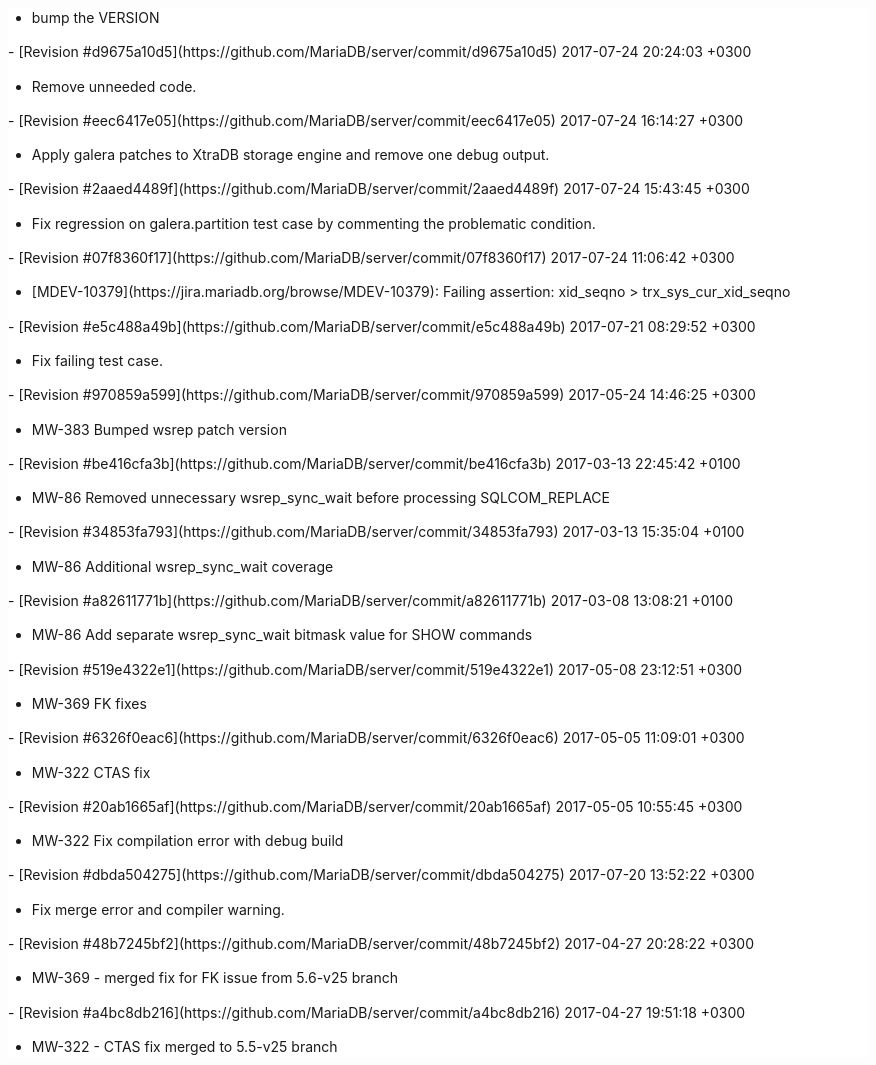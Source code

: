 <ul start="1"><li>bump the VERSION
</li></ul>
- [Revision #d9675a10d5](https://github.com/MariaDB/server/commit/d9675a10d5)
<span class="cstm-style datetime">2017-07-24 20:24:03 +0300</span>
<ul start="1"><li>Remove unneeded code.
</li></ul>
- [Revision #eec6417e05](https://github.com/MariaDB/server/commit/eec6417e05)
<span class="cstm-style datetime">2017-07-24 16:14:27 +0300</span>
<ul start="1"><li>Apply galera patches to XtraDB storage engine and remove one debug output.
</li></ul>
- [Revision #2aaed4489f](https://github.com/MariaDB/server/commit/2aaed4489f)
<span class="cstm-style datetime">2017-07-24 15:43:45 +0300</span>
<ul start="1"><li>Fix regression on galera.partition test case by commenting the problematic condition.
</li></ul>
- [Revision #07f8360f17](https://github.com/MariaDB/server/commit/07f8360f17)
<span class="cstm-style datetime">2017-07-24 11:06:42 +0300</span>
<ul start="1"><li>[MDEV-10379](https://jira.mariadb.org/browse/MDEV-10379): Failing assertion: xid_seqno &gt; trx_sys_cur_xid_seqno
</li></ul>
- [Revision #e5c488a49b](https://github.com/MariaDB/server/commit/e5c488a49b)
<span class="cstm-style datetime">2017-07-21 08:29:52 +0300</span>
<ul start="1"><li>Fix failing test case.
</li></ul>
- [Revision #970859a599](https://github.com/MariaDB/server/commit/970859a599)
<span class="cstm-style datetime">2017-05-24 14:46:25 +0300</span>
<ul start="1"><li>MW-383 Bumped wsrep patch version
</li></ul>
- [Revision #be416cfa3b](https://github.com/MariaDB/server/commit/be416cfa3b)
<span class="cstm-style datetime">2017-03-13 22:45:42 +0100</span>
<ul start="1"><li>MW-86 Removed unnecessary wsrep_sync_wait before processing SQLCOM_REPLACE
</li></ul>
- [Revision #34853fa793](https://github.com/MariaDB/server/commit/34853fa793)
<span class="cstm-style datetime">2017-03-13 15:35:04 +0100</span>
<ul start="1"><li>MW-86 Additional wsrep_sync_wait coverage
</li></ul>
- [Revision #a82611771b](https://github.com/MariaDB/server/commit/a82611771b)
<span class="cstm-style datetime">2017-03-08 13:08:21 +0100</span>
<ul start="1"><li>MW-86 Add separate wsrep_sync_wait bitmask value for SHOW commands
</li></ul>
- [Revision #519e4322e1](https://github.com/MariaDB/server/commit/519e4322e1)
<span class="cstm-style datetime">2017-05-08 23:12:51 +0300</span>
<ul start="1"><li>MW-369 FK fixes
</li></ul>
- [Revision #6326f0eac6](https://github.com/MariaDB/server/commit/6326f0eac6)
<span class="cstm-style datetime">2017-05-05 11:09:01 +0300</span>
<ul start="1"><li>MW-322 CTAS fix
</li></ul>
- [Revision #20ab1665af](https://github.com/MariaDB/server/commit/20ab1665af)
<span class="cstm-style datetime">2017-05-05 10:55:45 +0300</span>
<ul start="1"><li>MW-322 Fix compilation error with debug build
</li></ul>
- [Revision #dbda504275](https://github.com/MariaDB/server/commit/dbda504275)
<span class="cstm-style datetime">2017-07-20 13:52:22 +0300</span>
<ul start="1"><li>Fix merge error and compiler warning.
</li></ul>
- [Revision #48b7245bf2](https://github.com/MariaDB/server/commit/48b7245bf2)
<span class="cstm-style datetime">2017-04-27 20:28:22 +0300</span>
<ul start="1"><li>MW-369 - merged fix for FK issue from 5.6-v25 branch
</li></ul>
- [Revision #a4bc8db216](https://github.com/MariaDB/server/commit/a4bc8db216)
<span class="cstm-style datetime">2017-04-27 19:51:18 +0300</span>
<ul start="1"><li>MW-322 - CTAS fix merged to 5.5-v25 branch
</li></ul>